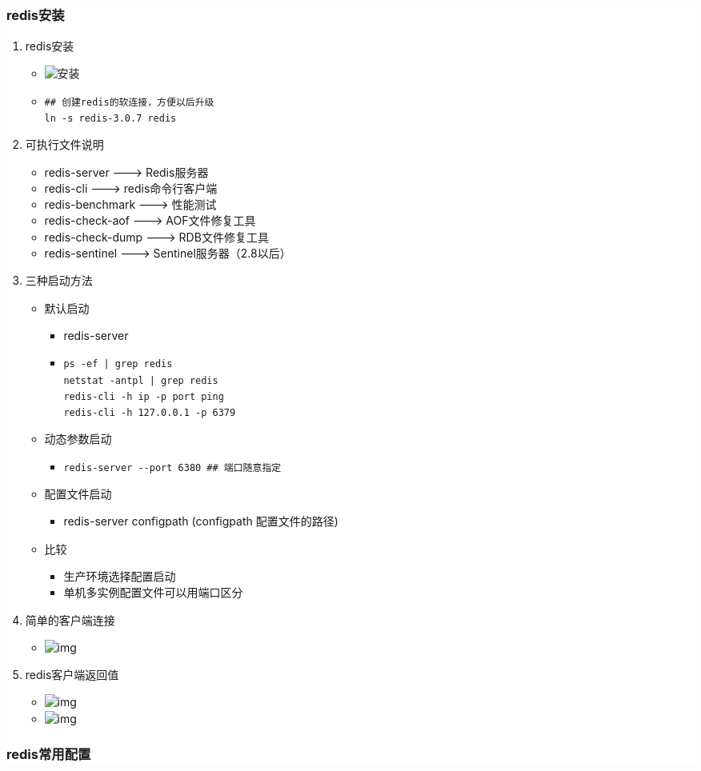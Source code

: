 ### redis安装

1. redis安装

   - ![安装](https://raw.githubusercontent.com/zelentre/IMG/master/PicGo/20200304094433.png)

   - ```linux
     ## 创建redis的软连接，方便以后升级
     ln -s redis-3.0.7 redis
     ```

2. 可执行文件说明

   - redis-server ---> Redis服务器
   - redis-cli ---> redis命令行客户端
   - redis-benchmark ---> 性能测试
   - redis-check-aof ---> AOF文件修复工具
   - redis-check-dump ---> RDB文件修复工具
   - redis-sentinel ---> Sentinel服务器（2.8以后）

3. 三种启动方法

   - 默认启动

     - redis-server

     - ```linux
       ps -ef | grep redis
       netstat -antpl | grep redis
       redis-cli -h ip -p port ping
       redis-cli -h 127.0.0.1 -p 6379
       ```

   - 动态参数启动

     - ```linux
       redis-server --port 6380 ## 端口随意指定
       ```

   - 配置文件启动

     - redis-server configpath (configpath 配置文件的路径)

   - 比较

     - 生产环境选择配置启动
     - 单机多实例配置文件可以用端口区分

4. 简单的客户端连接

   - ![img](https://raw.githubusercontent.com/zelentre/IMG/master/PicGo/20200304100658.png)

5. redis客户端返回值

   - ![img](https://raw.githubusercontent.com/zelentre/IMG/master/PicGo/20200304100959.png)
   - ![img](https://raw.githubusercontent.com/zelentre/IMG/master/PicGo/20200304101031.png)

### redis常用配置
